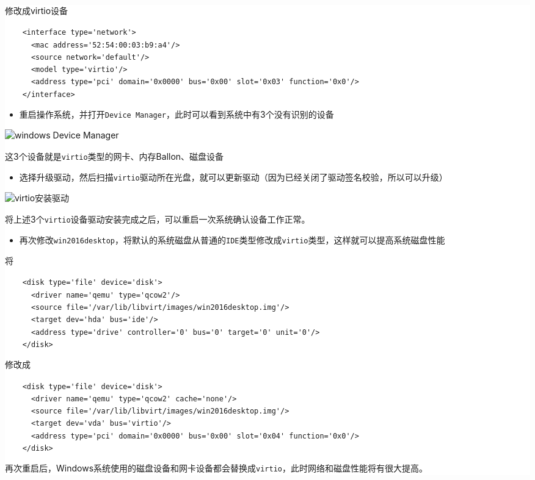 修改成virtio设备

```
    <interface type='network'>
      <mac address='52:54:00:03:b9:a4'/>
      <source network='default'/>
      <model type='virtio'/>
      <address type='pci' domain='0x0000' bus='0x00' slot='0x03' function='0x0'/>
    </interface>
```

* 重启操作系统，并打开`Device Manager`，此时可以看到系统中有3个没有识别的设备

![windows Device Manager](../../../img/virtual/kvm/performance/windows_install_with_virtio_update.png)

这3个设备就是`virtio`类型的网卡、内存Ballon、磁盘设备

* 选择升级驱动，然后扫描`virtio`驱动所在光盘，就可以更新驱动（因为已经关闭了驱动签名校验，所以可以升级）

![virtio安装驱动](../../../img/virtual/kvm/performance/windows_install_with_virtio_update_trust.png)

将上述3个`virtio`设备驱动安装完成之后，可以重启一次系统确认设备工作正常。

* 再次修改`win2016desktop`，将默认的系统磁盘从普通的`IDE`类型修改成`virtio`类型，这样就可以提高系统磁盘性能

将

```
    <disk type='file' device='disk'>
      <driver name='qemu' type='qcow2'/>
      <source file='/var/lib/libvirt/images/win2016desktop.img'/>
      <target dev='hda' bus='ide'/>
      <address type='drive' controller='0' bus='0' target='0' unit='0'/>
    </disk>
```

修改成

```
    <disk type='file' device='disk'>
      <driver name='qemu' type='qcow2' cache='none'/>
      <source file='/var/lib/libvirt/images/win2016desktop.img'/>
      <target dev='vda' bus='virtio'/>
      <address type='pci' domain='0x0000' bus='0x00' slot='0x04' function='0x0'/>
    </disk>
```

再次重启后，Windows系统使用的磁盘设备和网卡设备都会替换成`virtio`，此时网络和磁盘性能将有很大提高。